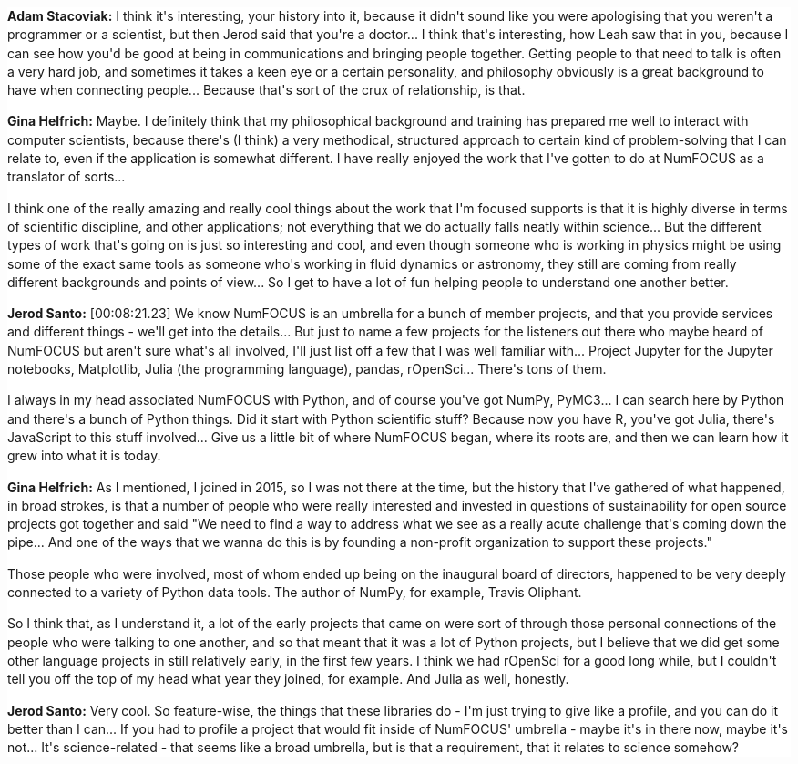 **Adam Stacoviak:** I think it's interesting, your history into it, because it didn't sound like you were apologising that you weren't a programmer or a scientist, but then Jerod said that you're a doctor... I think that's interesting, how Leah saw that in you, because I can see how you'd be good at being in communications and bringing people together. Getting people to that need to talk is often a very hard job, and sometimes it takes a keen eye or a certain personality, and philosophy obviously is a great background to have when connecting people... Because that's sort of the crux of relationship, is that.

**Gina Helfrich:** Maybe. I definitely think that my philosophical background and training has prepared me well to interact with computer scientists, because there's (I think) a very methodical, structured approach to certain kind of problem-solving that I can relate to, even if the application is somewhat different. I have really enjoyed the work that I've gotten to do at NumFOCUS as a translator of sorts...

I think one of the really amazing and really cool things about the work that I'm focused supports is that it is highly diverse in terms of scientific discipline, and other applications; not everything that we do actually falls neatly within science... But the different types of work that's going on is just so interesting and cool, and even though someone who is working in physics might be using some of the exact same tools as someone who's working in fluid dynamics or astronomy, they still are coming from really different backgrounds and points of view... So I get to have a lot of fun helping people to understand one another better.

**Jerod Santo:** \[00:08:21.23\] We know NumFOCUS is an umbrella for a bunch of member projects, and that you provide services and different things - we'll get into the details... But just to name a few projects for the listeners out there who maybe heard of NumFOCUS but aren't sure what's all involved, I'll just list off a few that I was well familiar with... Project Jupyter for the Jupyter notebooks, Matplotlib, Julia (the programming language), pandas, rOpenSci... There's tons of them.

I always in my head associated NumFOCUS with Python, and of course you've got NumPy, PyMC3... I can search here by Python and there's a bunch of Python things. Did it start with Python scientific stuff? Because now you have R, you've got Julia, there's JavaScript to this stuff involved... Give us a little bit of where NumFOCUS began, where its roots are, and then we can learn how it grew into what it is today.

**Gina Helfrich:** As I mentioned, I joined in 2015, so I was not there at the time, but the history that I've gathered of what happened, in broad strokes, is that a number of people who were really interested and invested in questions of sustainability for open source projects got together and said "We need to find a way to address what we see as a really acute challenge that's coming down the pipe... And one of the ways that we wanna do this is by founding a non-profit organization to support these projects."

Those people who were involved, most of whom ended up being on the inaugural board of directors, happened to be very deeply connected to a variety of Python data tools. The author of NumPy, for example, Travis Oliphant.

So I think that, as I understand it, a lot of the early projects that came on were sort of through those personal connections of the people who were talking to one another, and so that meant that it was a lot of Python projects, but I believe that we did get some other language projects in still relatively early, in the first few years. I think we had rOpenSci for a good long while, but I couldn't tell you off the top of my head what year they joined, for example. And Julia as well, honestly.

**Jerod Santo:** Very cool. So feature-wise, the things that these libraries do - I'm just trying to give like a profile, and you can do it better than I can... If you had to profile a project that would fit inside of NumFOCUS' umbrella - maybe it's in there now, maybe it's not... It's science-related - that seems like a broad umbrella, but is that a requirement, that it relates to science somehow?

